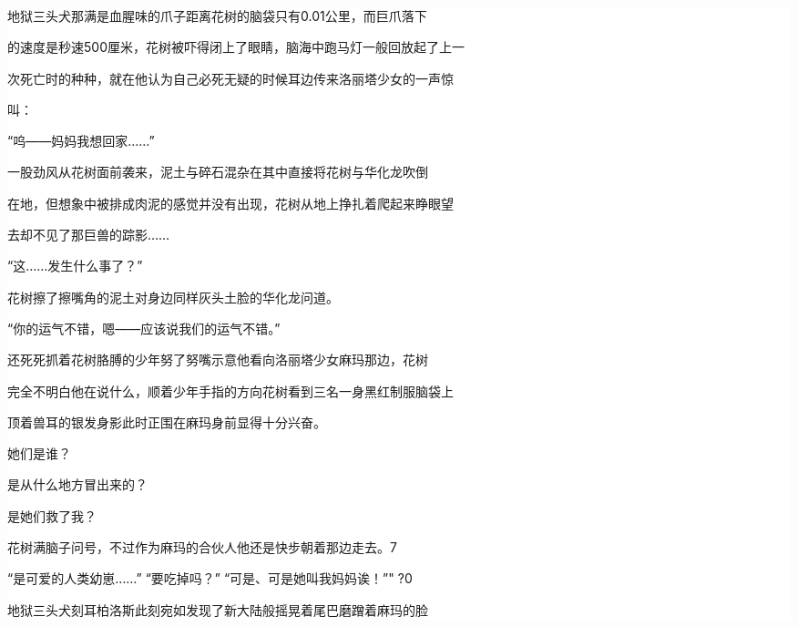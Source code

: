
地狱三头犬那满是血腥味的爪子距离花树的脑袋只有0.01公里，而巨爪落下

的速度是秒速500厘米，花树被吓得闭上了眼睛，脑海中跑马灯一般回放起了上一

次死亡时的种种，就在他认为自己必死无疑的时候耳边传来洛丽塔少女的一声惊

叫：





“呜——妈妈我想回家……”





一股劲风从花树面前袭来，泥土与碎石混杂在其中直接将花树与华化龙吹倒

在地，但想象中被排成肉泥的感觉并没有出现，花树从地上挣扎着爬起来睁眼望

去却不见了那巨兽的踪影……





“这……发生什么事了？”



花树擦了擦嘴角的泥土对身边同样灰头土脸的华化龙问道。





“你的运气不错，嗯——应该说我们的运气不错。”

还死死抓着花树胳膊的少年努了努嘴示意他看向洛丽塔少女麻玛那边，花树

完全不明白他在说什么，顺着少年手指的方向花树看到三名一身黑红制服脑袋上

顶着兽耳的银发身影此时正围在麻玛身前显得十分兴奋。





她们是谁？

是从什么地方冒出来的？



是她们救了我？







花树满脑子问号，不过作为麻玛的合伙人他还是快步朝着那边走去。7



“是可爱的人类幼崽……” “要吃掉吗？” “可是、可是她叫我妈妈诶！”"  ?0





地狱三头犬刻耳柏洛斯此刻宛如发现了新大陆般摇晃着尾巴磨蹭着麻玛的脸
